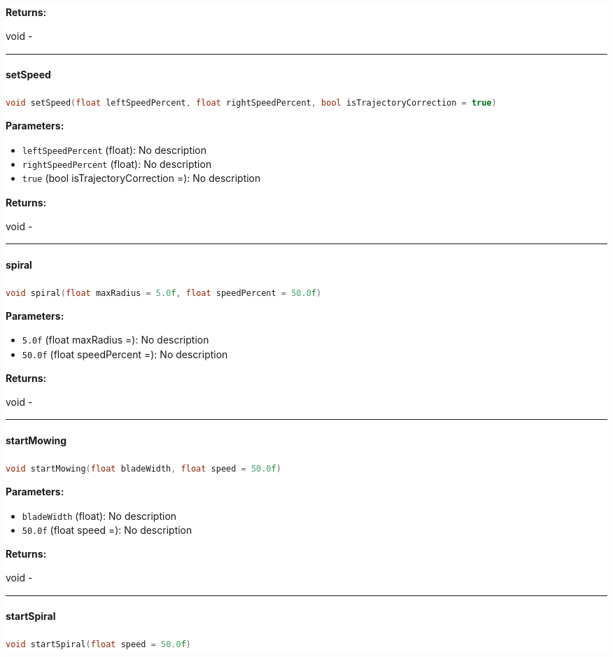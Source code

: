 **Returns:**

void - 

---

#### setSpeed

```cpp
void setSpeed(float leftSpeedPercent, float rightSpeedPercent, bool isTrajectoryCorrection = true)
```

**Parameters:**

- `leftSpeedPercent` (float): No description
- `rightSpeedPercent` (float): No description
- `true` (bool isTrajectoryCorrection =): No description

**Returns:**

void - 

---

#### spiral

```cpp
void spiral(float maxRadius = 5.0f, float speedPercent = 50.0f)
```

**Parameters:**

- `5.0f` (float maxRadius =): No description
- `50.0f` (float speedPercent =): No description

**Returns:**

void - 

---

#### startMowing

```cpp
void startMowing(float bladeWidth, float speed = 50.0f)
```

**Parameters:**

- `bladeWidth` (float): No description
- `50.0f` (float speed =): No description

**Returns:**

void - 

---

#### startSpiral

```cpp
void startSpiral(float speed = 50.0f)
```
